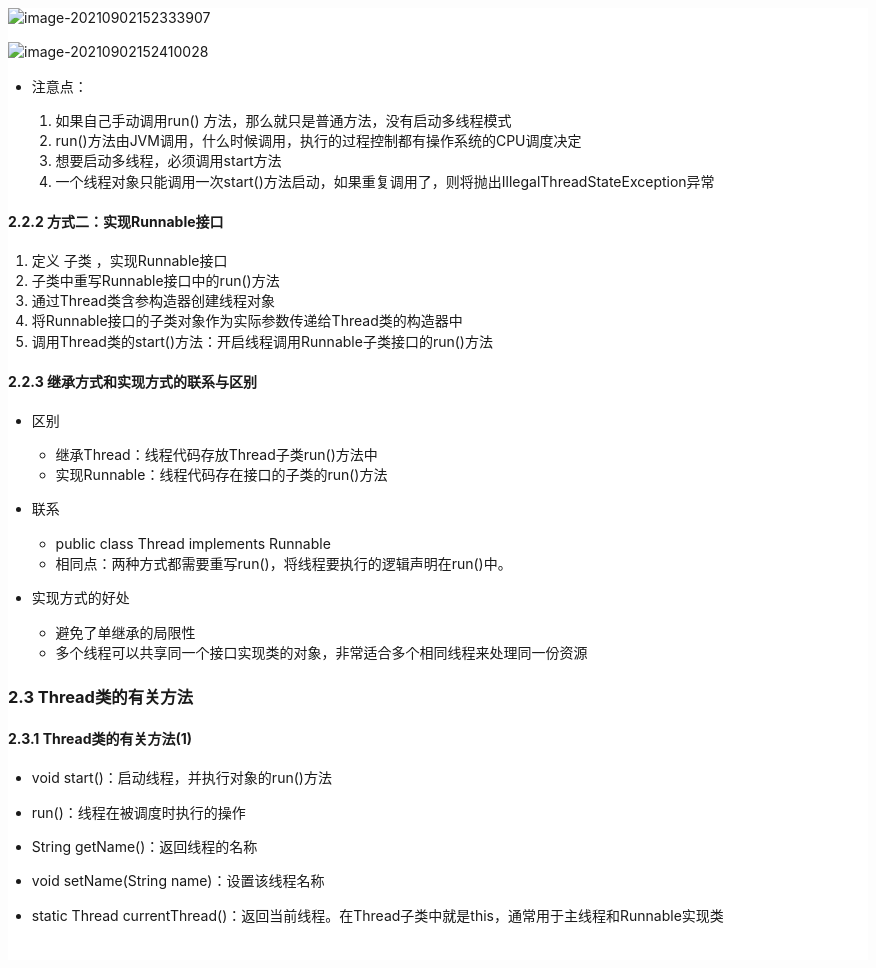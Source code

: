![image-20210902152333907](https://s2.loli.net/2022/01/18/N8f2CaKk9JZQFe1.png)

![image-20210902152410028](https://s2.loli.net/2022/01/18/gXYfqNWITnZFs5K.png)

- 注意点：

    1. 如果自己手动调用run() 方法，那么就只是普通方法，没有启动多线程模式
    2. run()方法由JVM调用，什么时候调用，执行的过程控制都有操作系统的CPU调度决定
    3. 想要启动多线程，必须调用start方法
    4. 一个线程对象只能调用一次start()方法启动，如果重复调用了，则将抛出IllegalThreadStateException异常

    

#### 2.2.2 方式二：实现Runnable接口

1. 定义 子类 ，实现Runnable接口
2. 子类中重写Runnable接口中的run()方法
3. 通过Thread类含参构造器创建线程对象
4. 将Runnable接口的子类对象作为实际参数传递给Thread类的构造器中
5. 调用Thread类的start()方法：开启线程调用Runnable子类接口的run()方法



#### 2.2.3 继承方式和实现方式的联系与区别

- 区别

    - 继承Thread：线程代码存放Thread子类run()方法中
    - 实现Runnable：线程代码存在接口的子类的run()方法

- 联系

    - public class Thread implements Runnable

     * 相同点：两种方式都需要重写run()，将线程要执行的逻辑声明在run()中。

- 实现方式的好处

    - 避免了单继承的局限性
    - 多个线程可以共享同一个接口实现类的对象，非常适合多个相同线程来处理同一份资源

    

### 2.3 Thread类的有关方法



#### 2.3.1 Thread类的有关方法(1)

- void start()：启动线程，并执行对象的run()方法

- run()：线程在被调度时执行的操作

- String getName()：返回线程的名称

- void setName(String name)：设置该线程名称

- static Thread currentThread()：返回当前线程。在Thread子类中就是this，通常用于主线程和Runnable实现类

  ​    
